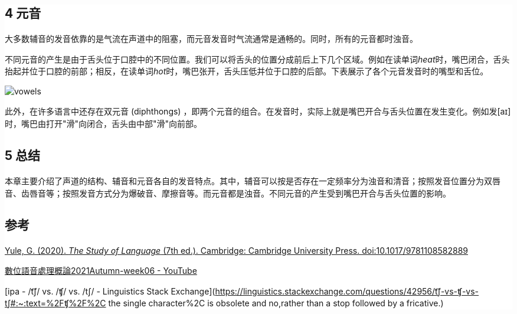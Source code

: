 ## 4 元音

大多数辅音的发音依靠的是气流在声道中的阻塞，而元音发音时气流通常是通畅的。同时，所有的元音都时浊音。

不同元音的产生是由于舌头位于口腔中的不同位置。我们可以将舌头的位置分成前后上下几个区域。例如在读单词$heat$时，嘴巴闭合，舌头抬起并位于口腔的前部；相反，在读单词$hot$时，嘴巴张开，舌头压低并位于口腔的后部。下表展示了各个元音发音时的嘴型和舌位。

![vowels](D:\Desktop\英语\语言学\The-Study-of-Language\03-The-Sounds-of-Language\assets\vowels.png)

此外，在许多语言中还存在双元音 (diphthongs) ，即两个元音的组合。在发音时，实际上就是嘴巴开合与舌头位置在发生变化。例如发[aɪ]时，嘴巴由打开"滑"向闭合，舌头由中部"滑"向前部。

## 5 总结

本章主要介绍了声道的结构、辅音和元音各自的发音特点。其中，辅音可以按是否存在一定频率分为浊音和清音；按照发音位置分为双唇音、齿唇音等；按照发音方式分为爆破音、摩擦音等。而元音都是浊音。不同元音的产生受到嘴巴开合与舌头位置的影响。

## 参考

[Yule, G. (2020). *The Study of Language* (7th ed.). Cambridge: Cambridge University Press. doi:10.1017/9781108582889](https://www.cambridge.org/highereducation/books/study-of-language/433B949839A5A6F915EC185657564B16#overview)

[數位語音處理概論2021Autumn-week06 - YouTube](https://www.youtube.com/watch?v=tQwTxju3QbM)

[ipa - /t͡ʃ/ vs. /ʧ/ vs. /tʃ/ - Linguistics Stack Exchange](https://linguistics.stackexchange.com/questions/42956/t͡ʃ-vs-ʧ-vs-tʃ#:~:text=%2Fʧ%2F%2C the single character%2C is obsolete and no,rather than a stop followed by a fricative.)

